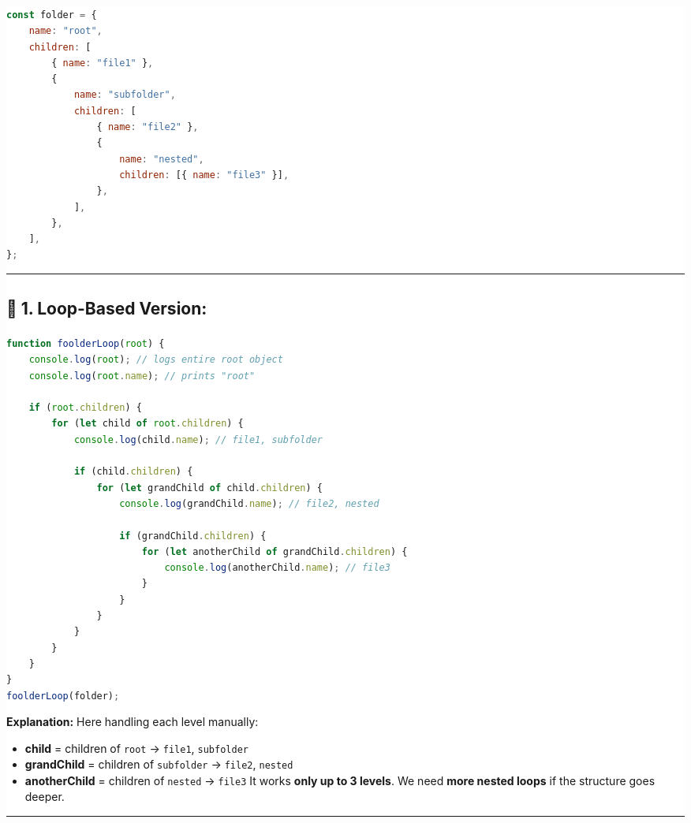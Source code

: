 ```js
const folder = {
    name: "root",
    children: [
        { name: "file1" },
        {
            name: "subfolder",
            children: [
                { name: "file2" },
                {
                    name: "nested",
                    children: [{ name: "file3" }],
                },
            ],
        },
    ],
};
```

---

## 🔁 1. Loop-Based Version:

```js
function foolderLoop(root) {
    console.log(root); // logs entire root object
    console.log(root.name); // prints "root"

    if (root.children) {
        for (let child of root.children) {
            console.log(child.name); // file1, subfolder

            if (child.children) {
                for (let grandChild of child.children) {
                    console.log(grandChild.name); // file2, nested

                    if (grandChild.children) {
                        for (let anotherChild of grandChild.children) {
                            console.log(anotherChild.name); // file3
                        }
                    }
                }
            }
        }
    }
}
foolderLoop(folder);
```

**Explanation:**
Here handling each level manually:

-   **child** = children of `root` → `file1`, `subfolder`
-   **grandChild** = children of `subfolder` → `file2`, `nested`
-   **anotherChild** = children of `nested` → `file3`
    It works **only up to 3 levels**. We need **more nested loops** if the structure goes deeper.

---